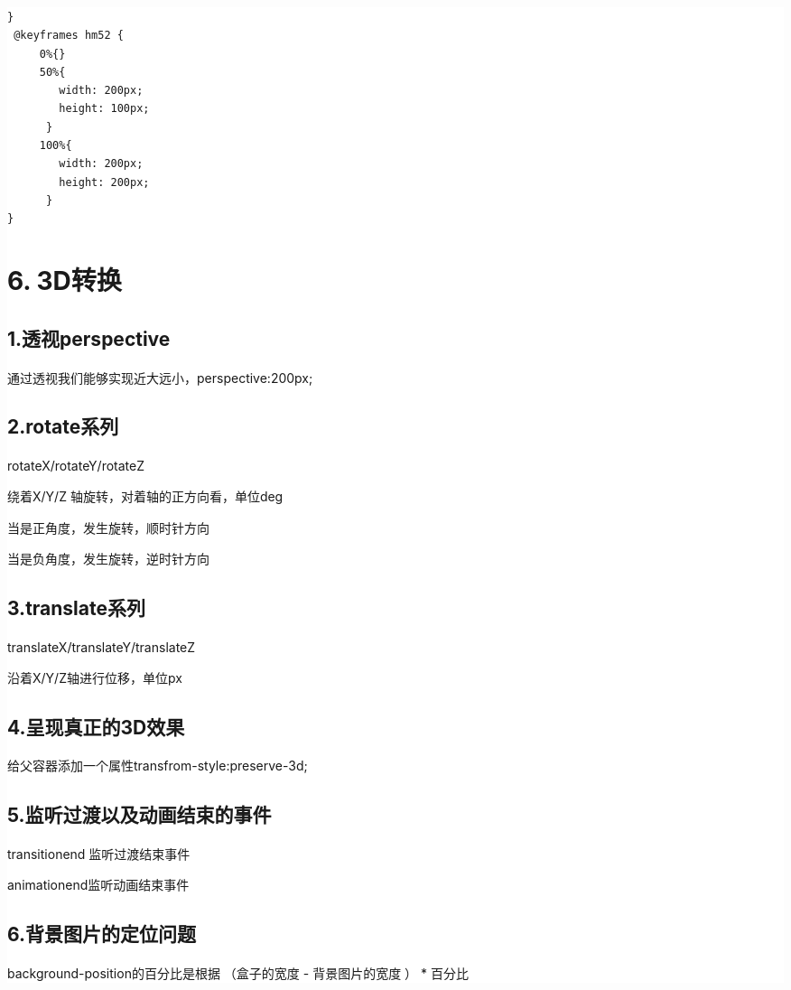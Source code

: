    ```
   }
    @keyframes hm52 {
        0%{}
        50%{
           width: 200px;
           height: 100px;
         }
        100%{
           width: 200px;
           height: 200px;
         }
   }
   ```




# 6.  3D转换

## 1.透视perspective

通过透视我们能够实现近大远小，perspective:200px;

## 2.rotate系列

rotateX/rotateY/rotateZ

绕着X/Y/Z 轴旋转，对着轴的正方向看，单位deg

当是正角度，发生旋转，顺时针方向

当是负角度，发生旋转，逆时针方向

## 3.translate系列

translateX/translateY/translateZ

沿着X/Y/Z轴进行位移，单位px

## 4.呈现真正的3D效果

给父容器添加一个属性transfrom-style:preserve-3d;

## 5.监听过渡以及动画结束的事件

transitionend 监听过渡结束事件

animationend监听动画结束事件

## 6.背景图片的定位问题

background-position的百分比是根据 （盒子的宽度 - 背景图片的宽度 ） *  百分比
